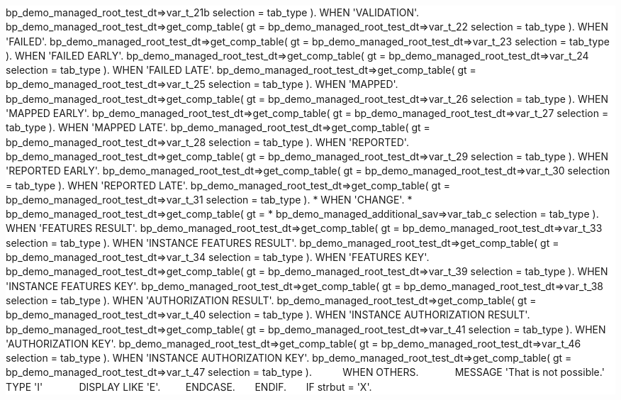 bp\_demo\_managed\_root\_test\_dt=>var\_t\_21b selection = tab\_type ).
WHEN 'VALIDATION'.
bp\_demo\_managed\_root\_test\_dt=>get\_comp\_table( gt =
bp\_demo\_managed\_root\_test\_dt=>var\_t\_22 selection = tab\_type ).
WHEN 'FAILED'.
bp\_demo\_managed\_root\_test\_dt=>get\_comp\_table( gt =
bp\_demo\_managed\_root\_test\_dt=>var\_t\_23 selection = tab\_type ).
WHEN 'FAILED EARLY'.
bp\_demo\_managed\_root\_test\_dt=>get\_comp\_table( gt =
bp\_demo\_managed\_root\_test\_dt=>var\_t\_24 selection = tab\_type ).
WHEN 'FAILED LATE'.
bp\_demo\_managed\_root\_test\_dt=>get\_comp\_table( gt =
bp\_demo\_managed\_root\_test\_dt=>var\_t\_25 selection = tab\_type ).
WHEN 'MAPPED'.
bp\_demo\_managed\_root\_test\_dt=>get\_comp\_table( gt =
bp\_demo\_managed\_root\_test\_dt=>var\_t\_26 selection = tab\_type ).
WHEN 'MAPPED EARLY'.
bp\_demo\_managed\_root\_test\_dt=>get\_comp\_table( gt =
bp\_demo\_managed\_root\_test\_dt=>var\_t\_27 selection = tab\_type ).
WHEN 'MAPPED LATE'.
bp\_demo\_managed\_root\_test\_dt=>get\_comp\_table( gt =
bp\_demo\_managed\_root\_test\_dt=>var\_t\_28 selection = tab\_type ).
WHEN 'REPORTED'.
bp\_demo\_managed\_root\_test\_dt=>get\_comp\_table( gt =
bp\_demo\_managed\_root\_test\_dt=>var\_t\_29 selection = tab\_type ).
WHEN 'REPORTED EARLY'.
bp\_demo\_managed\_root\_test\_dt=>get\_comp\_table( gt =
bp\_demo\_managed\_root\_test\_dt=>var\_t\_30 selection = tab\_type ).
WHEN 'REPORTED LATE'.
bp\_demo\_managed\_root\_test\_dt=>get\_comp\_table( gt =
bp\_demo\_managed\_root\_test\_dt=>var\_t\_31 selection = tab\_type ).
\* WHEN 'CHANGE'.
\* bp\_demo\_managed\_root\_test\_dt=>get\_comp\_table( gt =
\* bp\_demo\_managed\_additional\_sav=>var\_tab\_c selection = tab\_type ).
WHEN 'FEATURES RESULT'.
bp\_demo\_managed\_root\_test\_dt=>get\_comp\_table( gt =
bp\_demo\_managed\_root\_test\_dt=>var\_t\_33 selection = tab\_type ).
WHEN 'INSTANCE FEATURES RESULT'.
bp\_demo\_managed\_root\_test\_dt=>get\_comp\_table( gt =
bp\_demo\_managed\_root\_test\_dt=>var\_t\_34 selection = tab\_type ).
WHEN 'FEATURES KEY'.
bp\_demo\_managed\_root\_test\_dt=>get\_comp\_table( gt =
bp\_demo\_managed\_root\_test\_dt=>var\_t\_39 selection = tab\_type ).
WHEN 'INSTANCE FEATURES KEY'.
bp\_demo\_managed\_root\_test\_dt=>get\_comp\_table( gt =
bp\_demo\_managed\_root\_test\_dt=>var\_t\_38 selection = tab\_type ).
WHEN 'AUTHORIZATION RESULT'.
bp\_demo\_managed\_root\_test\_dt=>get\_comp\_table( gt =
bp\_demo\_managed\_root\_test\_dt=>var\_t\_40 selection = tab\_type ).
WHEN 'INSTANCE AUTHORIZATION RESULT'.
bp\_demo\_managed\_root\_test\_dt=>get\_comp\_table( gt =
bp\_demo\_managed\_root\_test\_dt=>var\_t\_41 selection = tab\_type ).
WHEN 'AUTHORIZATION KEY'.
bp\_demo\_managed\_root\_test\_dt=>get\_comp\_table( gt =
bp\_demo\_managed\_root\_test\_dt=>var\_t\_46 selection = tab\_type ).
WHEN 'INSTANCE AUTHORIZATION KEY'.
bp\_demo\_managed\_root\_test\_dt=>get\_comp\_table( gt =
bp\_demo\_managed\_root\_test\_dt=>var\_t\_47 selection = tab\_type ).
          WHEN OTHERS.
            MESSAGE 'That is not possible.' TYPE 'I'
            DISPLAY LIKE 'E'.
        ENDCASE.
      ENDIF.
      IF strbut = 'X'.